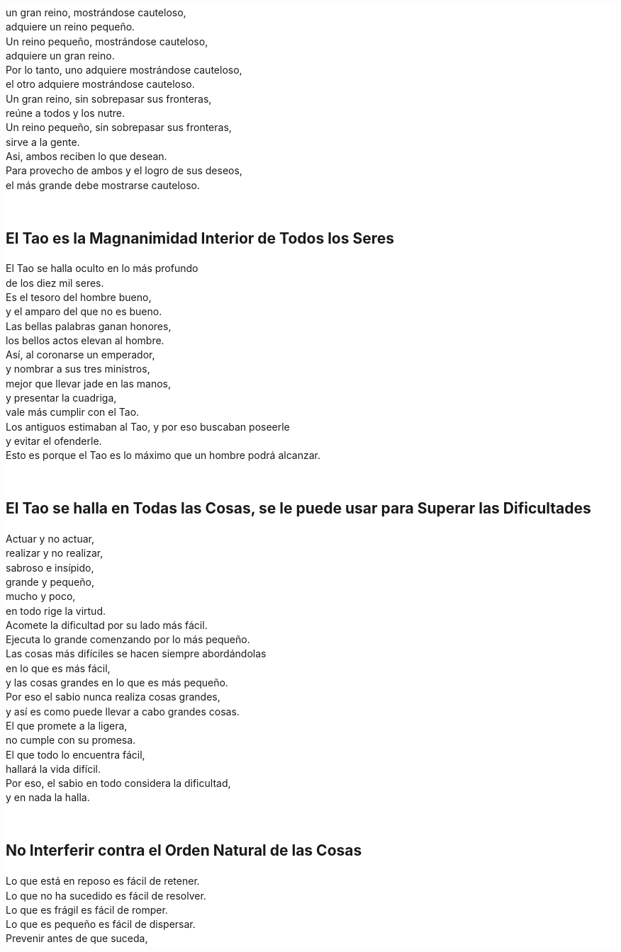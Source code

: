 <div class='line'>un gran reino, mostrándose cauteloso,</div>
<div class='line'>adquiere un reino pequeño.</div>
<div class='line'>Un reino pequeño, mostrándose cauteloso,</div>
<div class='line'>adquiere un gran reino.</div>
<div class='line'>Por lo tanto, uno adquiere mostrándose cauteloso,</div>
<div class='line'>el otro adquiere mostrándose cauteloso.</div>
<div class='line'>Un gran reino, sin sobrepasar sus fronteras,</div>
<div class='line'>reúne a todos y los nutre.</div>
<div class='line'>Un reino pequeño, sin sobrepasar sus fronteras,</div>
<div class='line'>sirve a la gente.</div>
<div class='line'>Asi, ambos reciben lo que desean.</div>
<div class='line'>Para provecho de ambos y el logro de sus deseos,</div>
<div class='line'>el más grande debe mostrarse cauteloso.</div>
<br/>
</div>
<div class='block'>
<h2 class='section-title'>El Tao es la Magnanimidad Interior de Todos los Seres</h2>
<div class='line'>El Tao se halla oculto en lo más profundo</div>
<div class='line'>de los diez mil seres.</div>
<div class='line'>Es el tesoro del hombre bueno,</div>
<div class='line'>y el amparo del que no es bueno.</div>
<div class='line'>Las bellas palabras ganan honores,</div>
<div class='line'>los bellos actos elevan al hombre.</div>
<div class='line'>Así, al coronarse un emperador,</div>
<div class='line'>y nombrar a sus tres ministros,</div>
<div class='line'>mejor que llevar jade en las manos,</div>
<div class='line'>y presentar la cuadriga,</div>
<div class='line'>vale más cumplir con el Tao.</div>
<div class='line'>Los antiguos estimaban al Tao, y por eso buscaban poseerle</div>
<div class='line'>y evitar el ofenderle.</div>
<div class='line'>Esto es porque el Tao es lo máximo que un hombre podrá alcanzar.</div>
<br/>
</div>
<div class='block'>
<h2 class='section-title'>El Tao se halla en Todas las Cosas, se le puede usar para Superar las Dificultades</h2>
<div class='line'>Actuar y no actuar,</div>
<div class='line'>realizar y no realizar,</div>
<div class='line'>sabroso e insípido,</div>
<div class='line'>grande y pequeño,</div>
<div class='line'>mucho y poco,</div>
<div class='line'>en todo rige la virtud.</div>
<div class='line'>Acomete la dificultad por su lado más fácil.</div>
<div class='line'>Ejecuta lo grande comenzando por lo más pequeño.</div>
<div class='line'>Las cosas más difíciles se hacen siempre abordándolas</div>
<div class='line'>en lo que es más fácil,</div>
<div class='line'>y las cosas grandes en lo que es más pequeño.</div>
<div class='line'>Por eso el sabio nunca realiza cosas grandes,</div>
<div class='line'>y así es como puede llevar a cabo grandes cosas.</div>
<div class='line'>El que promete a la ligera,</div>
<div class='line'>no cumple con su promesa.</div>
<div class='line'>El que todo lo encuentra fácil,</div>
<div class='line'>hallará la vida difícil.</div>
<div class='line'>Por eso, el sabio en todo considera la dificultad,</div>
<div class='line'>y en nada la halla.</div>
<br/>
</div>
<div class='block'>
<h2 class='section-title'>No Interferir contra el Orden Natural de las Cosas</h2>
<div class='line'>Lo que está en reposo es fácil de retener.</div>
<div class='line'>Lo que no ha sucedido es fácil de resolver.</div>
<div class='line'>Lo que es frágil es fácil de romper.</div>
<div class='line'>Lo que es pequeño es fácil de dispersar.</div>
<div class='line'>Prevenir antes de que suceda,</div>